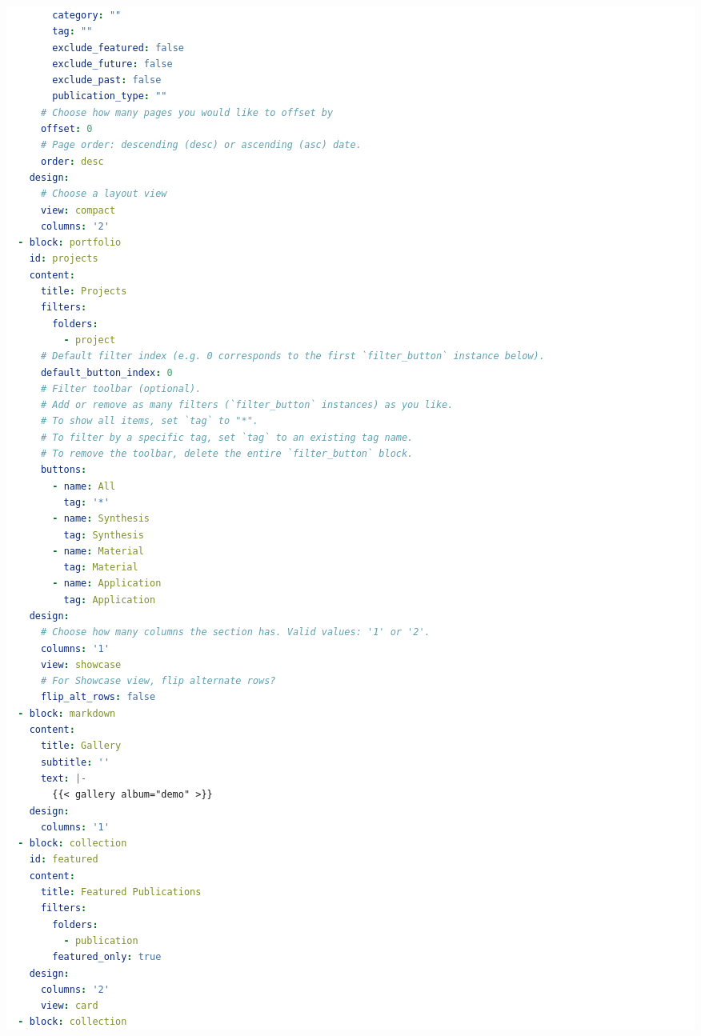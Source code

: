```yaml
        category: ""
        tag: ""
        exclude_featured: false
        exclude_future: false
        exclude_past: false
        publication_type: ""
      # Choose how many pages you would like to offset by
      offset: 0
      # Page order: descending (desc) or ascending (asc) date.
      order: desc
    design:
      # Choose a layout view
      view: compact
      columns: '2'
  - block: portfolio
    id: projects
    content:
      title: Projects
      filters:
        folders:
          - project
      # Default filter index (e.g. 0 corresponds to the first `filter_button` instance below).
      default_button_index: 0
      # Filter toolbar (optional).
      # Add or remove as many filters (`filter_button` instances) as you like.
      # To show all items, set `tag` to "*".
      # To filter by a specific tag, set `tag` to an existing tag name.
      # To remove the toolbar, delete the entire `filter_button` block.
      buttons:
        - name: All
          tag: '*'
        - name: Synthesis
          tag: Synthesis
        - name: Material
          tag: Material
        - name: Application
          tag: Application
    design:
      # Choose how many columns the section has. Valid values: '1' or '2'.
      columns: '1'
      view: showcase
      # For Showcase view, flip alternate rows?
      flip_alt_rows: false
  - block: markdown
    content:
      title: Gallery
      subtitle: ''
      text: |-
        {{< gallery album="demo" >}}
    design:
      columns: '1'
  - block: collection
    id: featured
    content:
      title: Featured Publications
      filters:
        folders:
          - publication
        featured_only: true
    design:
      columns: '2'
      view: card
  - block: collection
```